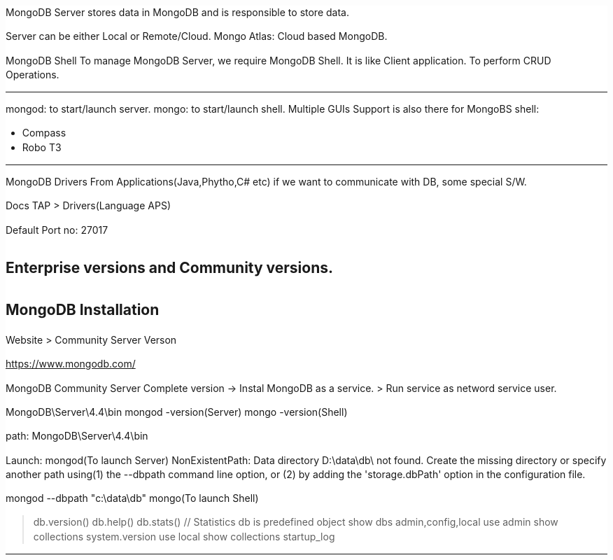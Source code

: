 MongoDB Server stores data in MongoDB and is responsible to store data.

Server can be either Local or Remote/Cloud.
Mongo Atlas: Cloud based MongoDB.

MongoDB Shell
To manage MongoDB Server, we require MongoDB Shell.
It is like Client application. 
To perform CRUD Operations.

---
mongod: to start/launch server.
mongo: to start/launch shell.
Multiple GUIs Support is also there for MongoBS shell:
- Compass
- Robo T3
---
MongoDB Drivers
From Applications(Java,Phytho,C# etc) if we want to communicate with DB, some special S/W.

Docs TAP > Drivers(Language APS)

Default Port no: 27017

Enterprise versions and Community versions.
-----------------------

MongoDB Installation
-----------------

Website > Community Server
Verson

https://www.mongodb.com/

MongoDB Community Server
Complete version -> Instal MongoDB as a service. > Run service as netword service user.

MongoDB\Server\4.4\bin
mongod -version(Server)
mongo -version(Shell)

path: MongoDB\Server\4.4\bin

Launch:
mongod(To launch Server)
NonExistentPath: Data directory D:\\data\\db\\ not found. Create the missing directory or specify another path using(1) the --dbpath command line option, or (2) by adding the 'storage.dbPath' option in the configuration file.

mongod --dbpath "c:\data\db"
mongo(To launch Shell)

> db.version()
> db.help()
> db.stats() // Statistics
db is predefined object
> show dbs
admin,config,local
> use admin
> show collections
system.version
> use local
> show collections
startup_log

---